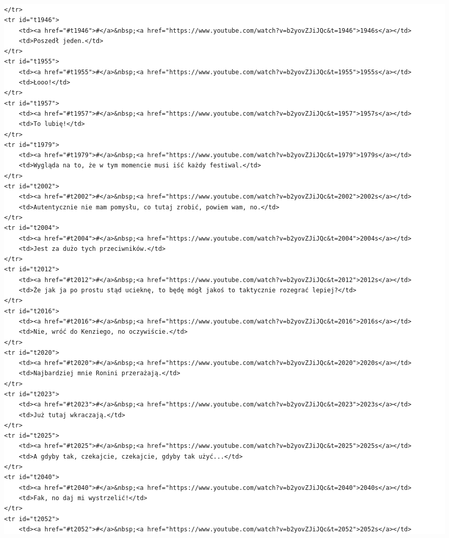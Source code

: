     </tr>
    <tr id="t1946">
        <td><a href="#t1946">#</a>&nbsp;<a href="https://www.youtube.com/watch?v=b2yovZJiJQc&t=1946">1946s</a></td>
        <td>Poszedł jeden.</td>
    </tr>
    <tr id="t1955">
        <td><a href="#t1955">#</a>&nbsp;<a href="https://www.youtube.com/watch?v=b2yovZJiJQc&t=1955">1955s</a></td>
        <td>Łooo!</td>
    </tr>
    <tr id="t1957">
        <td><a href="#t1957">#</a>&nbsp;<a href="https://www.youtube.com/watch?v=b2yovZJiJQc&t=1957">1957s</a></td>
        <td>To lubię!</td>
    </tr>
    <tr id="t1979">
        <td><a href="#t1979">#</a>&nbsp;<a href="https://www.youtube.com/watch?v=b2yovZJiJQc&t=1979">1979s</a></td>
        <td>Wygląda na to, że w tym momencie musi iść każdy festiwal.</td>
    </tr>
    <tr id="t2002">
        <td><a href="#t2002">#</a>&nbsp;<a href="https://www.youtube.com/watch?v=b2yovZJiJQc&t=2002">2002s</a></td>
        <td>Autentycznie nie mam pomysłu, co tutaj zrobić, powiem wam, no.</td>
    </tr>
    <tr id="t2004">
        <td><a href="#t2004">#</a>&nbsp;<a href="https://www.youtube.com/watch?v=b2yovZJiJQc&t=2004">2004s</a></td>
        <td>Jest za dużo tych przeciwników.</td>
    </tr>
    <tr id="t2012">
        <td><a href="#t2012">#</a>&nbsp;<a href="https://www.youtube.com/watch?v=b2yovZJiJQc&t=2012">2012s</a></td>
        <td>Że jak ja po prostu stąd ucieknę, to będę mógł jakoś to taktycznie rozegrać lepiej?</td>
    </tr>
    <tr id="t2016">
        <td><a href="#t2016">#</a>&nbsp;<a href="https://www.youtube.com/watch?v=b2yovZJiJQc&t=2016">2016s</a></td>
        <td>Nie, wróć do Kenziego, no oczywiście.</td>
    </tr>
    <tr id="t2020">
        <td><a href="#t2020">#</a>&nbsp;<a href="https://www.youtube.com/watch?v=b2yovZJiJQc&t=2020">2020s</a></td>
        <td>Najbardziej mnie Ronini przerażają.</td>
    </tr>
    <tr id="t2023">
        <td><a href="#t2023">#</a>&nbsp;<a href="https://www.youtube.com/watch?v=b2yovZJiJQc&t=2023">2023s</a></td>
        <td>Już tutaj wkraczają.</td>
    </tr>
    <tr id="t2025">
        <td><a href="#t2025">#</a>&nbsp;<a href="https://www.youtube.com/watch?v=b2yovZJiJQc&t=2025">2025s</a></td>
        <td>A gdyby tak, czekajcie, czekajcie, gdyby tak użyć...</td>
    </tr>
    <tr id="t2040">
        <td><a href="#t2040">#</a>&nbsp;<a href="https://www.youtube.com/watch?v=b2yovZJiJQc&t=2040">2040s</a></td>
        <td>Fak, no daj mi wystrzelić!</td>
    </tr>
    <tr id="t2052">
        <td><a href="#t2052">#</a>&nbsp;<a href="https://www.youtube.com/watch?v=b2yovZJiJQc&t=2052">2052s</a></td>